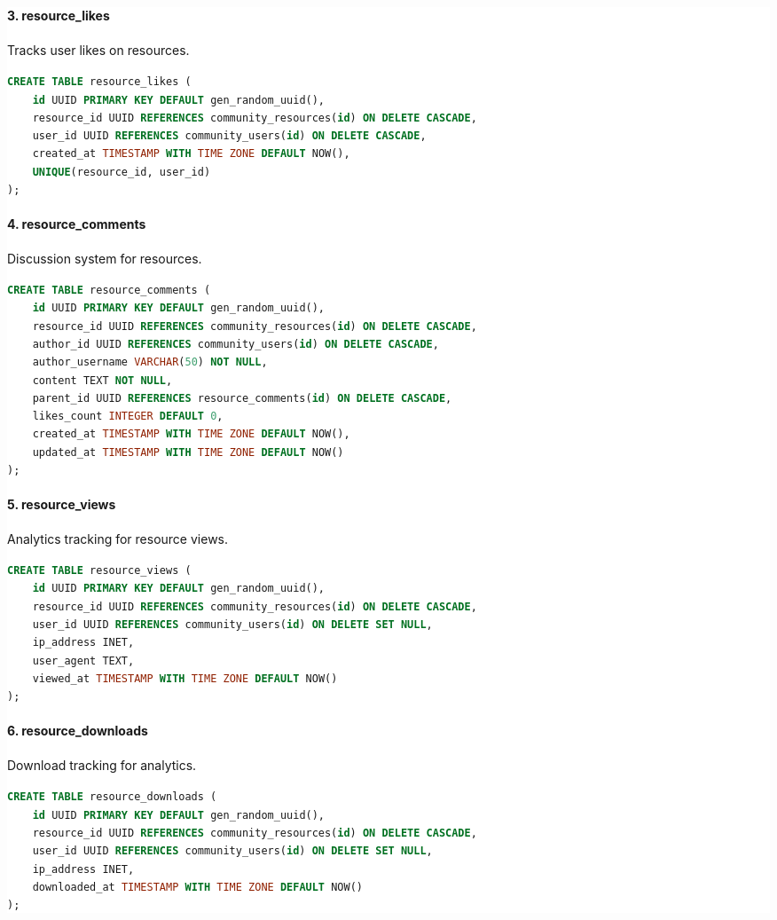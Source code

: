 #### 3. resource_likes
Tracks user likes on resources.

```sql
CREATE TABLE resource_likes (
    id UUID PRIMARY KEY DEFAULT gen_random_uuid(),
    resource_id UUID REFERENCES community_resources(id) ON DELETE CASCADE,
    user_id UUID REFERENCES community_users(id) ON DELETE CASCADE,
    created_at TIMESTAMP WITH TIME ZONE DEFAULT NOW(),
    UNIQUE(resource_id, user_id)
);
```

#### 4. resource_comments
Discussion system for resources.

```sql
CREATE TABLE resource_comments (
    id UUID PRIMARY KEY DEFAULT gen_random_uuid(),
    resource_id UUID REFERENCES community_resources(id) ON DELETE CASCADE,
    author_id UUID REFERENCES community_users(id) ON DELETE CASCADE,
    author_username VARCHAR(50) NOT NULL,
    content TEXT NOT NULL,
    parent_id UUID REFERENCES resource_comments(id) ON DELETE CASCADE,
    likes_count INTEGER DEFAULT 0,
    created_at TIMESTAMP WITH TIME ZONE DEFAULT NOW(),
    updated_at TIMESTAMP WITH TIME ZONE DEFAULT NOW()
);
```

#### 5. resource_views
Analytics tracking for resource views.

```sql
CREATE TABLE resource_views (
    id UUID PRIMARY KEY DEFAULT gen_random_uuid(),
    resource_id UUID REFERENCES community_resources(id) ON DELETE CASCADE,
    user_id UUID REFERENCES community_users(id) ON DELETE SET NULL,
    ip_address INET,
    user_agent TEXT,
    viewed_at TIMESTAMP WITH TIME ZONE DEFAULT NOW()
);
```

#### 6. resource_downloads
Download tracking for analytics.

```sql
CREATE TABLE resource_downloads (
    id UUID PRIMARY KEY DEFAULT gen_random_uuid(),
    resource_id UUID REFERENCES community_resources(id) ON DELETE CASCADE,
    user_id UUID REFERENCES community_users(id) ON DELETE SET NULL,
    ip_address INET,
    downloaded_at TIMESTAMP WITH TIME ZONE DEFAULT NOW()
);
```
